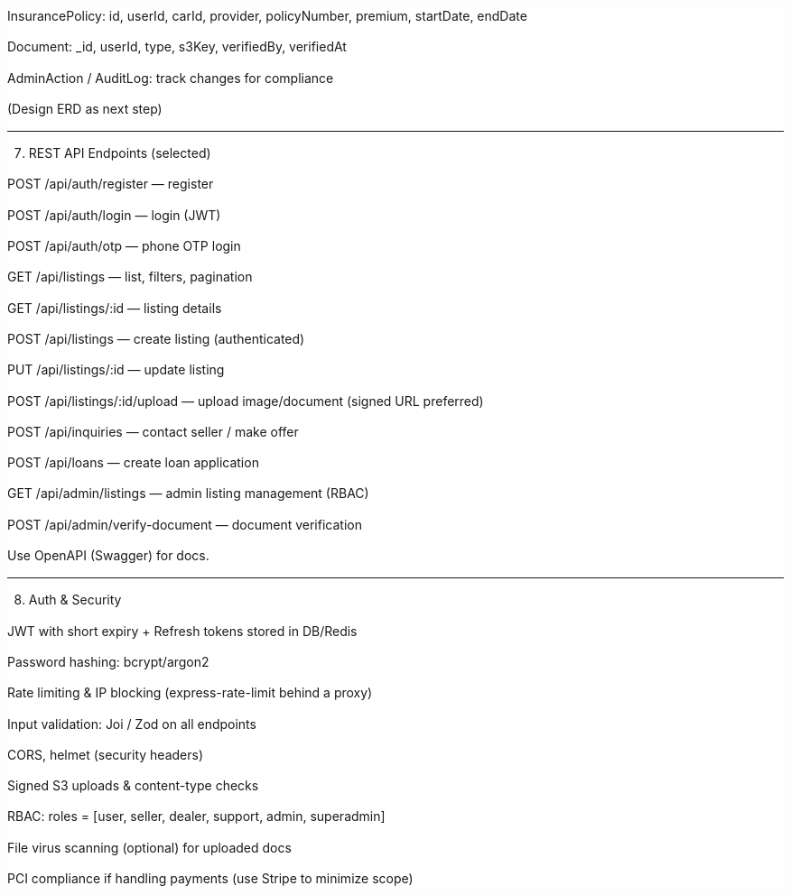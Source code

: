 InsurancePolicy: id, userId, carId, provider, policyNumber, premium, startDate, endDate

Document: _id, userId, type, s3Key, verifiedBy, verifiedAt

AdminAction / AuditLog: track changes for compliance



(Design ERD as next step)



---
7. REST API Endpoints (selected)

POST /api/auth/register — register

POST /api/auth/login — login (JWT)

POST /api/auth/otp — phone OTP login

GET /api/listings — list, filters, pagination

GET /api/listings/:id — listing details

POST /api/listings — create listing (authenticated)

PUT /api/listings/:id — update listing

POST /api/listings/:id/upload — upload image/document (signed URL preferred)

POST /api/inquiries — contact seller / make offer

POST /api/loans — create loan application

GET /api/admin/listings — admin listing management (RBAC)

POST /api/admin/verify-document — document verification



Use OpenAPI (Swagger) for docs.



---
8. Auth & Security

JWT with short expiry + Refresh tokens stored in DB/Redis

Password hashing: bcrypt/argon2

Rate limiting & IP blocking (express-rate-limit behind a proxy)

Input validation: Joi / Zod on all endpoints

CORS, helmet (security headers)

Signed S3 uploads & content-type checks

RBAC: roles = [user, seller, dealer, support, admin, superadmin]

File virus scanning (optional) for uploaded docs

PCI compliance if handling payments (use Stripe to minimize scope)

